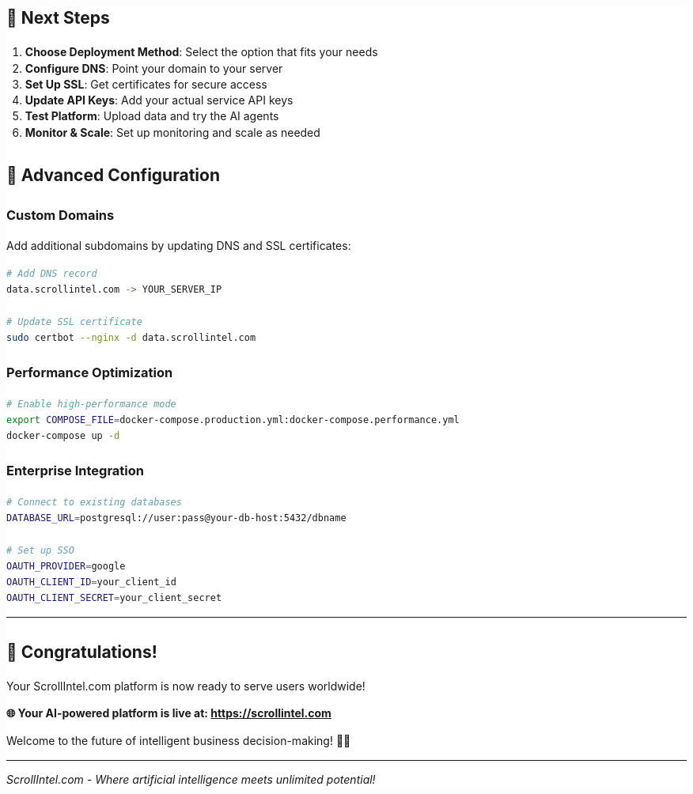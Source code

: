 ## 🚀 Next Steps

1. **Choose Deployment Method**: Select the option that fits your needs
2. **Configure DNS**: Point your domain to your server
3. **Set Up SSL**: Get certificates for secure access
4. **Update API Keys**: Add your actual service API keys
5. **Test Platform**: Upload data and try the AI agents
6. **Monitor & Scale**: Set up monitoring and scale as needed

## 🌟 Advanced Configuration

### Custom Domains
Add additional subdomains by updating DNS and SSL certificates:
```bash
# Add DNS record
data.scrollintel.com -> YOUR_SERVER_IP

# Update SSL certificate
sudo certbot --nginx -d data.scrollintel.com
```

### Performance Optimization
```bash
# Enable high-performance mode
export COMPOSE_FILE=docker-compose.production.yml:docker-compose.performance.yml
docker-compose up -d
```

### Enterprise Integration
```bash
# Connect to existing databases
DATABASE_URL=postgresql://user:pass@your-db-host:5432/dbname

# Set up SSO
OAUTH_PROVIDER=google
OAUTH_CLIENT_ID=your_client_id
OAUTH_CLIENT_SECRET=your_client_secret
```

---

## 🎊 Congratulations!

Your ScrollIntel.com platform is now ready to serve users worldwide!

**🌐 Your AI-powered platform is live at: https://scrollintel.com**

Welcome to the future of intelligent business decision-making! 🤖✨

---

*ScrollIntel.com - Where artificial intelligence meets unlimited potential!*